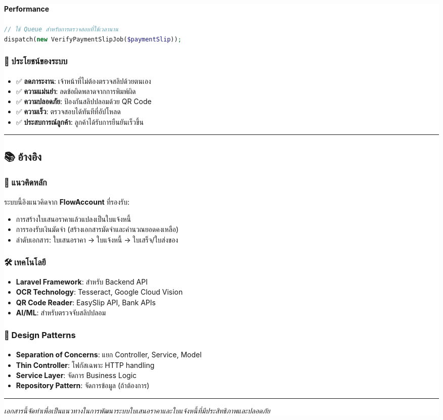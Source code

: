#### **Performance**

```php
// ใช้ Queue สำหรับการตรวจสอบที่ใช้เวลานาน
dispatch(new VerifyPaymentSlipJob($paymentSlip));
```

### 🎯 ประโยชน์ของระบบ

-   ✅ **ลดภาระงาน**: เจ้าหน้าที่ไม่ต้องตรวจสลิปด้วยตนเอง
-   ✅ **ความแม่นยำ**: ลดข้อผิดพลาดจากการพิมพ์ผิด
-   ✅ **ความปลอดภัย**: ป้องกันสลิปปลอมด้วย QR Code
-   ✅ **ความเร็ว**: ตรวจสอบได้ทันทีที่อัปโหลด
-   ✅ **ประสบการณ์ลูกค้า**: ลูกค้าได้รับการยืนยันเร็วขึ้น

---

## 📚 อ้างอิง

### 🏢 แนวคิดหลัก

ระบบนี้อิงแนวคิดจาก **FlowAccount** ที่รองรับ:

-   การสร้างใบเสนอราคาแล้วแปลงเป็นใบแจ้งหนี้
-   การรองรับเงินมัดจำ (สร้างเอกสารมัดจำและคำนวณยอดคงเหลือ)
-   ลำดับเอกสาร: ใบเสนอราคา → ใบแจ้งหนี้ → ใบเสร็จ/ใบส่งของ

### 🛠️ เทคโนโลยี

-   **Laravel Framework**: สำหรับ Backend API
-   **OCR Technology**: Tesseract, Google Cloud Vision
-   **QR Code Reader**: EasySlip API, Bank APIs
-   **AI/ML**: สำหรับตรวจจับสลิปปลอม

### 🎨 Design Patterns

-   **Separation of Concerns**: แยก Controller, Service, Model
-   **Thin Controller**: โฟกัสเฉพาะ HTTP handling
-   **Service Layer**: จัดการ Business Logic
-   **Repository Pattern**: จัดการข้อมูล (ถ้าต้องการ)

---

_เอกสารนี้จัดทำเพื่อเป็นแนวทางในการพัฒนาระบบใบเสนอราคาและใบแจ้งหนี้ที่มีประสิทธิภาพและปลอดภัย_
